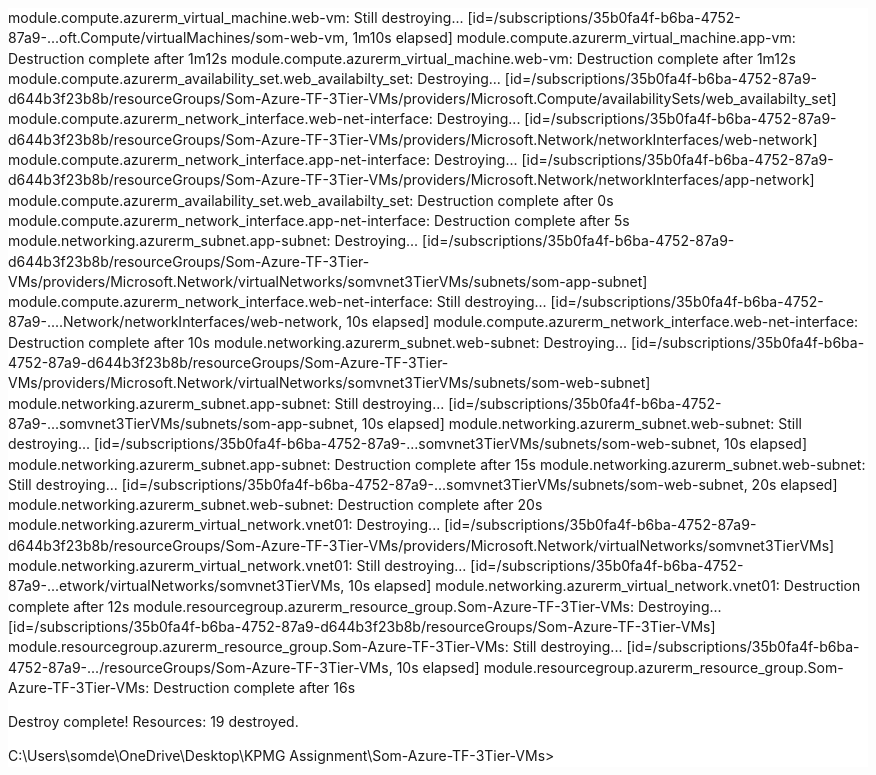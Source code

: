 module.compute.azurerm_virtual_machine.web-vm: Still destroying... [id=/subscriptions/35b0fa4f-b6ba-4752-87a9-...oft.Compute/virtualMachines/som-web-vm, 1m10s elapsed]
module.compute.azurerm_virtual_machine.app-vm: Destruction complete after 1m12s
module.compute.azurerm_virtual_machine.web-vm: Destruction complete after 1m12s
module.compute.azurerm_availability_set.web_availabilty_set: Destroying... [id=/subscriptions/35b0fa4f-b6ba-4752-87a9-d644b3f23b8b/resourceGroups/Som-Azure-TF-3Tier-VMs/providers/Microsoft.Compute/availabilitySets/web_availabilty_set]
module.compute.azurerm_network_interface.web-net-interface: Destroying... [id=/subscriptions/35b0fa4f-b6ba-4752-87a9-d644b3f23b8b/resourceGroups/Som-Azure-TF-3Tier-VMs/providers/Microsoft.Network/networkInterfaces/web-network]
module.compute.azurerm_network_interface.app-net-interface: Destroying... [id=/subscriptions/35b0fa4f-b6ba-4752-87a9-d644b3f23b8b/resourceGroups/Som-Azure-TF-3Tier-VMs/providers/Microsoft.Network/networkInterfaces/app-network]
module.compute.azurerm_availability_set.web_availabilty_set: Destruction complete after 0s
module.compute.azurerm_network_interface.app-net-interface: Destruction complete after 5s
module.networking.azurerm_subnet.app-subnet: Destroying... [id=/subscriptions/35b0fa4f-b6ba-4752-87a9-d644b3f23b8b/resourceGroups/Som-Azure-TF-3Tier-VMs/providers/Microsoft.Network/virtualNetworks/somvnet3TierVMs/subnets/som-app-subnet]
module.compute.azurerm_network_interface.web-net-interface: Still destroying... [id=/subscriptions/35b0fa4f-b6ba-4752-87a9-....Network/networkInterfaces/web-network, 10s elapsed]
module.compute.azurerm_network_interface.web-net-interface: Destruction complete after 10s
module.networking.azurerm_subnet.web-subnet: Destroying... [id=/subscriptions/35b0fa4f-b6ba-4752-87a9-d644b3f23b8b/resourceGroups/Som-Azure-TF-3Tier-VMs/providers/Microsoft.Network/virtualNetworks/somvnet3TierVMs/subnets/som-web-subnet]
module.networking.azurerm_subnet.app-subnet: Still destroying... [id=/subscriptions/35b0fa4f-b6ba-4752-87a9-...somvnet3TierVMs/subnets/som-app-subnet, 10s elapsed]
module.networking.azurerm_subnet.web-subnet: Still destroying... [id=/subscriptions/35b0fa4f-b6ba-4752-87a9-...somvnet3TierVMs/subnets/som-web-subnet, 10s elapsed]
module.networking.azurerm_subnet.app-subnet: Destruction complete after 15s
module.networking.azurerm_subnet.web-subnet: Still destroying... [id=/subscriptions/35b0fa4f-b6ba-4752-87a9-...somvnet3TierVMs/subnets/som-web-subnet, 20s elapsed]
module.networking.azurerm_subnet.web-subnet: Destruction complete after 20s
module.networking.azurerm_virtual_network.vnet01: Destroying... [id=/subscriptions/35b0fa4f-b6ba-4752-87a9-d644b3f23b8b/resourceGroups/Som-Azure-TF-3Tier-VMs/providers/Microsoft.Network/virtualNetworks/somvnet3TierVMs]
module.networking.azurerm_virtual_network.vnet01: Still destroying... [id=/subscriptions/35b0fa4f-b6ba-4752-87a9-...etwork/virtualNetworks/somvnet3TierVMs, 10s elapsed]
module.networking.azurerm_virtual_network.vnet01: Destruction complete after 12s
module.resourcegroup.azurerm_resource_group.Som-Azure-TF-3Tier-VMs: Destroying... [id=/subscriptions/35b0fa4f-b6ba-4752-87a9-d644b3f23b8b/resourceGroups/Som-Azure-TF-3Tier-VMs]
module.resourcegroup.azurerm_resource_group.Som-Azure-TF-3Tier-VMs: Still destroying... [id=/subscriptions/35b0fa4f-b6ba-4752-87a9-.../resourceGroups/Som-Azure-TF-3Tier-VMs, 10s elapsed]
module.resourcegroup.azurerm_resource_group.Som-Azure-TF-3Tier-VMs: Destruction complete after 16s

Destroy complete! Resources: 19 destroyed.

C:\Users\somde\OneDrive\Desktop\KPMG Assignment\Som-Azure-TF-3Tier-VMs>
